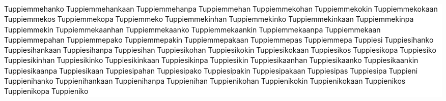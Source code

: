 Tuppiemmehanko
Tuppiemmehankaan
Tuppiemmehanpa
Tuppiemmehan
Tuppiemmekohan
Tuppiemmekokin
Tuppiemmekokaan
Tuppiemmekos
Tuppiemmekopa
Tuppiemmeko
Tuppiemmekinhan
Tuppiemmekinko
Tuppiemmekinkaan
Tuppiemmekinpa
Tuppiemmekin
Tuppiemmekaanhan
Tuppiemmekaanko
Tuppiemmekaankin
Tuppiemmekaanpa
Tuppiemmekaan
Tuppiemmepahan
Tuppiemmepako
Tuppiemmepakin
Tuppiemmepakaan
Tuppiemmepas
Tuppiemmepa
Tuppiesi
Tuppiesihanko
Tuppiesihankaan
Tuppiesihanpa
Tuppiesihan
Tuppiesikohan
Tuppiesikokin
Tuppiesikokaan
Tuppiesikos
Tuppiesikopa
Tuppiesiko
Tuppiesikinhan
Tuppiesikinko
Tuppiesikinkaan
Tuppiesikinpa
Tuppiesikin
Tuppiesikaanhan
Tuppiesikaanko
Tuppiesikaankin
Tuppiesikaanpa
Tuppiesikaan
Tuppiesipahan
Tuppiesipako
Tuppiesipakin
Tuppiesipakaan
Tuppiesipas
Tuppiesipa
Tuppieni
Tuppienihanko
Tuppienihankaan
Tuppienihanpa
Tuppienihan
Tuppienikohan
Tuppienikokin
Tuppienikokaan
Tuppienikos
Tuppienikopa
Tuppieniko
